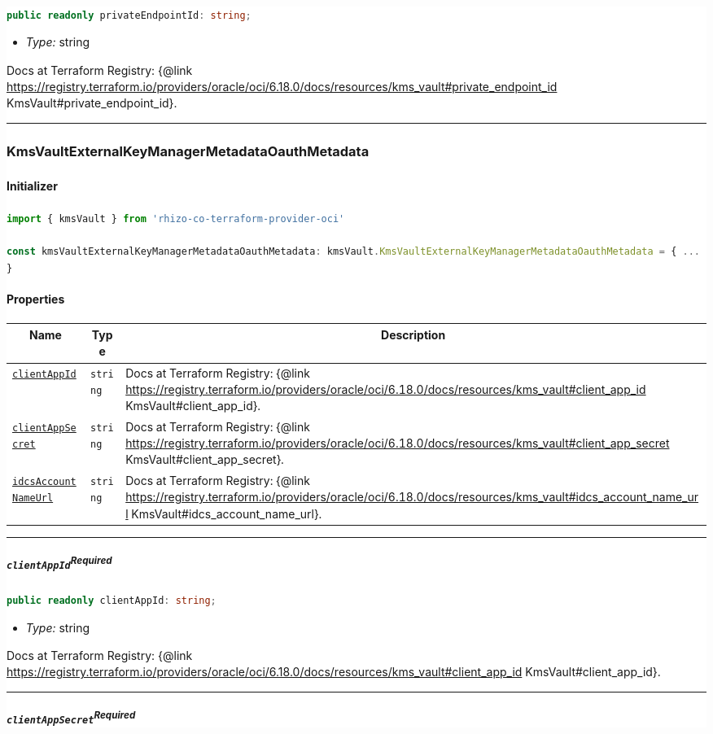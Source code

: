 ```typescript
public readonly privateEndpointId: string;
```

- *Type:* string

Docs at Terraform Registry: {@link https://registry.terraform.io/providers/oracle/oci/6.18.0/docs/resources/kms_vault#private_endpoint_id KmsVault#private_endpoint_id}.

---

### KmsVaultExternalKeyManagerMetadataOauthMetadata <a name="KmsVaultExternalKeyManagerMetadataOauthMetadata" id="rhizo-co-terraform-provider-oci.kmsVault.KmsVaultExternalKeyManagerMetadataOauthMetadata"></a>

#### Initializer <a name="Initializer" id="rhizo-co-terraform-provider-oci.kmsVault.KmsVaultExternalKeyManagerMetadataOauthMetadata.Initializer"></a>

```typescript
import { kmsVault } from 'rhizo-co-terraform-provider-oci'

const kmsVaultExternalKeyManagerMetadataOauthMetadata: kmsVault.KmsVaultExternalKeyManagerMetadataOauthMetadata = { ... }
```

#### Properties <a name="Properties" id="Properties"></a>

| **Name** | **Type** | **Description** |
| --- | --- | --- |
| <code><a href="#rhizo-co-terraform-provider-oci.kmsVault.KmsVaultExternalKeyManagerMetadataOauthMetadata.property.clientAppId">clientAppId</a></code> | <code>string</code> | Docs at Terraform Registry: {@link https://registry.terraform.io/providers/oracle/oci/6.18.0/docs/resources/kms_vault#client_app_id KmsVault#client_app_id}. |
| <code><a href="#rhizo-co-terraform-provider-oci.kmsVault.KmsVaultExternalKeyManagerMetadataOauthMetadata.property.clientAppSecret">clientAppSecret</a></code> | <code>string</code> | Docs at Terraform Registry: {@link https://registry.terraform.io/providers/oracle/oci/6.18.0/docs/resources/kms_vault#client_app_secret KmsVault#client_app_secret}. |
| <code><a href="#rhizo-co-terraform-provider-oci.kmsVault.KmsVaultExternalKeyManagerMetadataOauthMetadata.property.idcsAccountNameUrl">idcsAccountNameUrl</a></code> | <code>string</code> | Docs at Terraform Registry: {@link https://registry.terraform.io/providers/oracle/oci/6.18.0/docs/resources/kms_vault#idcs_account_name_url KmsVault#idcs_account_name_url}. |

---

##### `clientAppId`<sup>Required</sup> <a name="clientAppId" id="rhizo-co-terraform-provider-oci.kmsVault.KmsVaultExternalKeyManagerMetadataOauthMetadata.property.clientAppId"></a>

```typescript
public readonly clientAppId: string;
```

- *Type:* string

Docs at Terraform Registry: {@link https://registry.terraform.io/providers/oracle/oci/6.18.0/docs/resources/kms_vault#client_app_id KmsVault#client_app_id}.

---

##### `clientAppSecret`<sup>Required</sup> <a name="clientAppSecret" id="rhizo-co-terraform-provider-oci.kmsVault.KmsVaultExternalKeyManagerMetadataOauthMetadata.property.clientAppSecret"></a>
